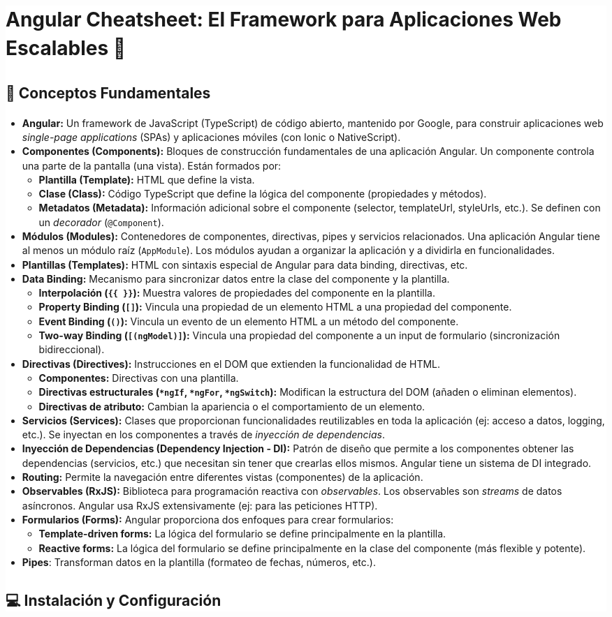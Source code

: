 #  Angular Cheatsheet: El Framework para Aplicaciones Web Escalables 🚀

## 🌟 **Conceptos Fundamentales**

*   **Angular:** Un framework de JavaScript (TypeScript) de código abierto, mantenido por Google, para construir aplicaciones web *single-page applications* (SPAs) y aplicaciones móviles (con Ionic o NativeScript).
*   **Componentes (Components):**  Bloques de construcción fundamentales de una aplicación Angular.  Un componente controla una parte de la pantalla (una vista).  Están formados por:
    *   **Plantilla (Template):**  HTML que define la vista.
    *   **Clase (Class):**  Código TypeScript que define la lógica del componente (propiedades y métodos).
    *   **Metadatos (Metadata):**  Información adicional sobre el componente (selector, templateUrl, styleUrls, etc.).  Se definen con un *decorador* (`@Component`).
*   **Módulos (Modules):**  Contenedores de componentes, directivas, pipes y servicios relacionados.  Una aplicación Angular tiene al menos un módulo raíz (`AppModule`).  Los módulos ayudan a organizar la aplicación y a dividirla en funcionalidades.
*   **Plantillas (Templates):**  HTML con sintaxis especial de Angular para data binding, directivas, etc.
*   **Data Binding:**  Mecanismo para sincronizar datos entre la clase del componente y la plantilla.
    *   **Interpolación (`{{ }}`):**  Muestra valores de propiedades del componente en la plantilla.
    *   **Property Binding (`[]`):**  Vincula una propiedad de un elemento HTML a una propiedad del componente.
    *   **Event Binding (`()`):**  Vincula un evento de un elemento HTML a un método del componente.
    *   **Two-way Binding (`[(ngModel)]`):**  Vincula una propiedad del componente a un input de formulario (sincronización bidireccional).
*   **Directivas (Directives):**  Instrucciones en el DOM que extienden la funcionalidad de HTML.
    *   **Componentes:**  Directivas con una plantilla.
    *   **Directivas estructurales (`*ngIf`, `*ngFor`, `*ngSwitch`):**  Modifican la estructura del DOM (añaden o eliminan elementos).
    *   **Directivas de atributo:**  Cambian la apariencia o el comportamiento de un elemento.
*   **Servicios (Services):**  Clases que proporcionan funcionalidades reutilizables en toda la aplicación (ej: acceso a datos, logging, etc.).  Se inyectan en los componentes a través de *inyección de dependencias*.
*   **Inyección de Dependencias (Dependency Injection - DI):**  Patrón de diseño que permite a los componentes obtener las dependencias (servicios, etc.) que necesitan sin tener que crearlas ellos mismos.  Angular tiene un sistema de DI integrado.
*   **Routing:**  Permite la navegación entre diferentes vistas (componentes) de la aplicación.
*   **Observables (RxJS):**  Biblioteca para programación reactiva con *observables*.  Los observables son *streams* de datos asíncronos.  Angular usa RxJS extensivamente (ej: para las peticiones HTTP).
*   **Formularios (Forms):**  Angular proporciona dos enfoques para crear formularios:
    *   **Template-driven forms:**  La lógica del formulario se define principalmente en la plantilla.
    *   **Reactive forms:**  La lógica del formulario se define principalmente en la clase del componente (más flexible y potente).
* **Pipes**: Transforman datos en la plantilla (formateo de fechas, números, etc.).

## 💻 **Instalación y Configuración**
